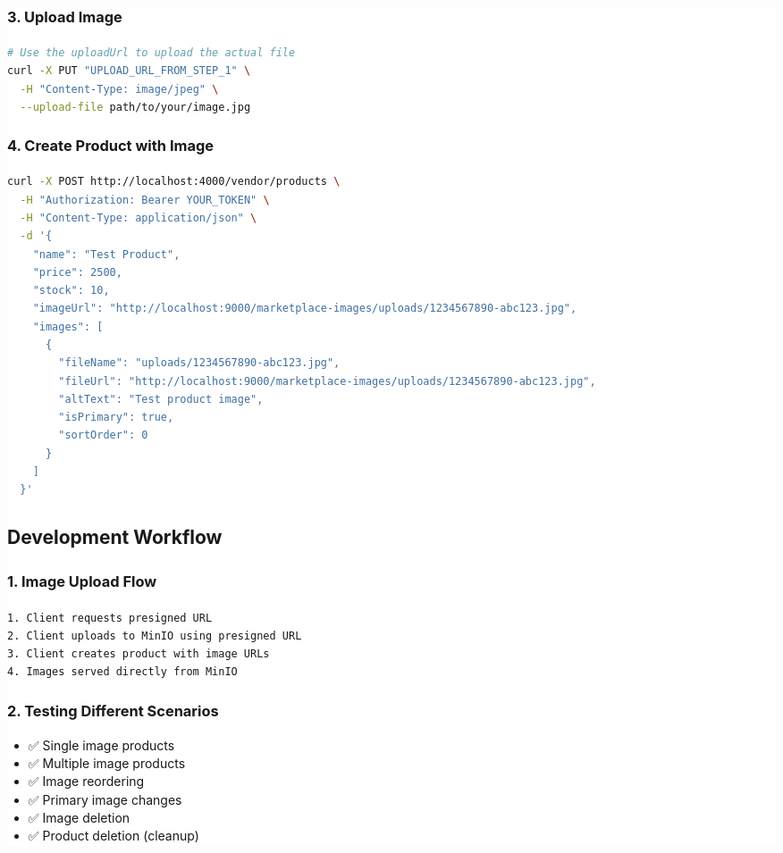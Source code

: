 ### 3. Upload Image

```bash
# Use the uploadUrl to upload the actual file
curl -X PUT "UPLOAD_URL_FROM_STEP_1" \
  -H "Content-Type: image/jpeg" \
  --upload-file path/to/your/image.jpg
```

### 4. Create Product with Image

```bash
curl -X POST http://localhost:4000/vendor/products \
  -H "Authorization: Bearer YOUR_TOKEN" \
  -H "Content-Type: application/json" \
  -d '{
    "name": "Test Product",
    "price": 2500,
    "stock": 10,
    "imageUrl": "http://localhost:9000/marketplace-images/uploads/1234567890-abc123.jpg",
    "images": [
      {
        "fileName": "uploads/1234567890-abc123.jpg",
        "fileUrl": "http://localhost:9000/marketplace-images/uploads/1234567890-abc123.jpg",
        "altText": "Test product image",
        "isPrimary": true,
        "sortOrder": 0
      }
    ]
  }'
```

## Development Workflow

### 1. Image Upload Flow

```
1. Client requests presigned URL
2. Client uploads to MinIO using presigned URL
3. Client creates product with image URLs
4. Images served directly from MinIO
```

### 2. Testing Different Scenarios

- ✅ Single image products
- ✅ Multiple image products
- ✅ Image reordering
- ✅ Primary image changes
- ✅ Image deletion
- ✅ Product deletion (cleanup)
